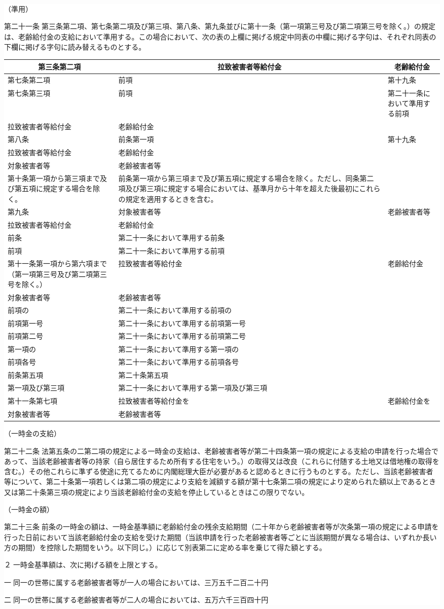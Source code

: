 （準用）

第二十一条 第三条第二項、第七条第二項及び第三項、第八条、第九条並びに第十一条（第一項第三号及び第二項第三号を除く。）の規定は、老齢給付金の支給において準用する。この場合において、次の表の上欄に掲げる規定中同表の中欄に掲げる字句は、それぞれ同表の下欄に掲げる字句に読み替えるものとする。

第三条第二項 | 拉致被害者等給付金 | 老齢給付金  
---|---|---  
第七条第二項 | 前項 | 第十九条  
第七条第三項 | 前項 | 第二十一条において準用する前項  
| 拉致被害者等給付金 | 老齢給付金  
第八条 | 前条第一項 | 第十九条  
| 拉致被害者等給付金 | 老齢給付金  
| 対象被害者等 | 老齢被害者等  
| 第十条第一項から第三項まで及び第五項に規定する場合を除く。 | 前条第一項から第三項まで及び第五項に規定する場合を除く。ただし、同条第二項及び第三項に規定する場合においては、基準月から十年を超えた後最初にこれらの規定を適用するときを含む。  
第九条 | 対象被害者等 | 老齢被害者等  
| 拉致被害者等給付金 | 老齢給付金  
| 前条 | 第二十一条において準用する前条  
| 前項 | 第二十一条において準用する前項  
第十一条第一項から第六項まで（第一項第三号及び第二項第三号を除く。） | 拉致被害者等給付金 | 老齢給付金  
対象被害者等 | 老齢被害者等  
前項の | 第二十一条において準用する前項の  
前項第一号 | 第二十一条において準用する前項第一号  
| 前項第二号 | 第二十一条において準用する前項第二号  
| 第一項の | 第二十一条において準用する第一項の  
| 前項各号 | 第二十一条において準用する前項各号  
| 前条第五項 | 第二十条第五項  
| 第一項及び第三項 | 第二十一条において準用する第一項及び第三項  
第十一条第七項 | 拉致被害者等給付金を | 老齢給付金を  
| 対象被害者等 | 老齢被害者等  
  
（一時金の支給）

第二十二条 法第五条の二第二項の規定による一時金の支給は、老齢被害者等が第二十四条第一項の規定による支給の申請を行った場合であって、当該老齢被害者等の持家（自ら居住するため所有する住宅をいう。）の取得又は改良（これらに付随する土地又は借地権の取得を含む。）その他これらに準ずる使途に充てるために内閣総理大臣が必要があると認めるときに行うものとする。ただし、当該老齢被害者等について、第二十条第一項若しくは第二項の規定により支給を減額する額が第十七条第二項の規定により定められた額以上であるとき又は第二十条第三項の規定により当該老齢給付金の支給を停止しているときはこの限りでない。

（一時金の額）

第二十三条 前条の一時金の額は、一時金基準額に老齢給付金の残余支給期間（二十年から老齢被害者等が次条第一項の規定による申請を行った日前において当該老齢給付金の支給を受けた期間（当該申請を行った老齢被害者等ごとに当該期間が異なる場合は、いずれか長い方の期間）を控除した期間をいう。以下同じ。）に応じて別表第二に定める率を乗じて得た額とする。

２ 一時金基準額は、次に掲げる額を上限とする。

一 同一の世帯に属する老齢被害者等が一人の場合においては、三万五千二百二十円

二 同一の世帯に属する老齢被害者等が二人の場合においては、五万六千三百四十円
